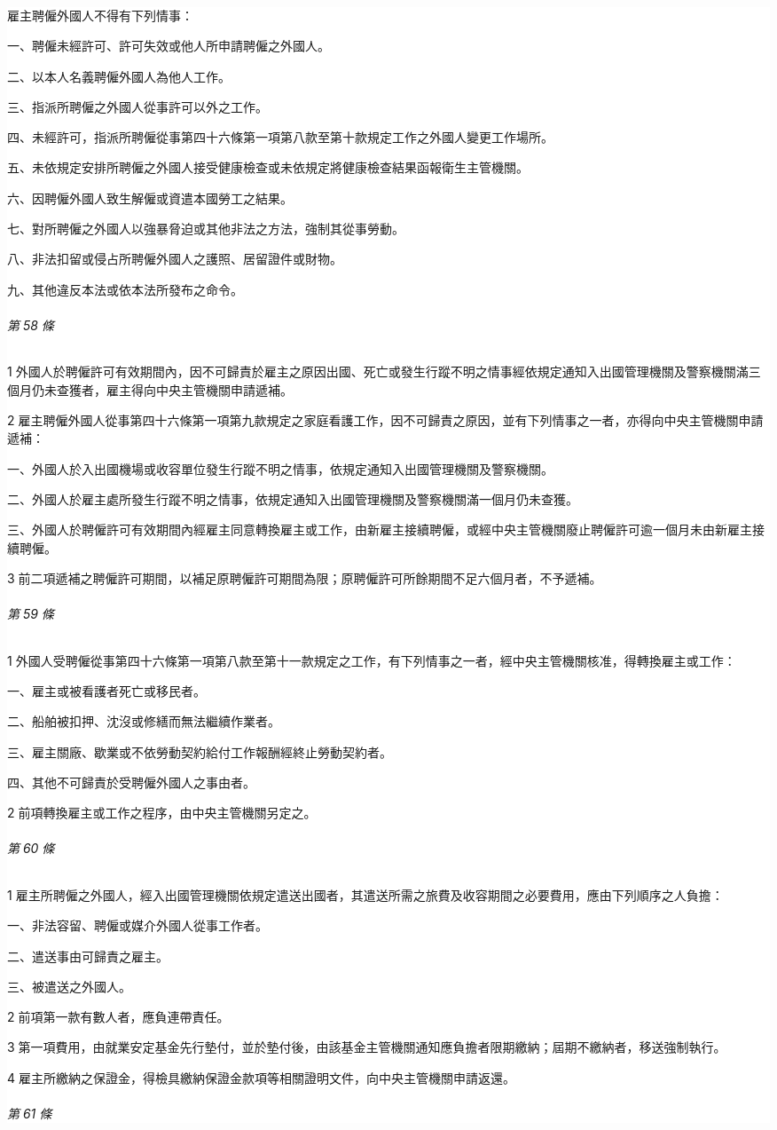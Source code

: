 雇主聘僱外國人不得有下列情事：

一、聘僱未經許可、許可失效或他人所申請聘僱之外國人。

二、以本人名義聘僱外國人為他人工作。

三、指派所聘僱之外國人從事許可以外之工作。

四、未經許可，指派所聘僱從事第四十六條第一項第八款至第十款規定工作之外國人變更工作場所。

五、未依規定安排所聘僱之外國人接受健康檢查或未依規定將健康檢查結果函報衛生主管機關。

六、因聘僱外國人致生解僱或資遣本國勞工之結果。

七、對所聘僱之外國人以強暴脅迫或其他非法之方法，強制其從事勞動。

八、非法扣留或侵占所聘僱外國人之護照、居留證件或財物。

九、其他違反本法或依本法所發布之命令。

###### 第 58 條

1 外國人於聘僱許可有效期間內，因不可歸責於雇主之原因出國、死亡或發生行蹤不明之情事經依規定通知入出國管理機關及警察機關滿三個月仍未查獲者，雇主得向中央主管機關申請遞補。

2 雇主聘僱外國人從事第四十六條第一項第九款規定之家庭看護工作，因不可歸責之原因，並有下列情事之一者，亦得向中央主管機關申請遞補：

一、外國人於入出國機場或收容單位發生行蹤不明之情事，依規定通知入出國管理機關及警察機關。

二、外國人於雇主處所發生行蹤不明之情事，依規定通知入出國管理機關及警察機關滿一個月仍未查獲。

三、外國人於聘僱許可有效期間內經雇主同意轉換雇主或工作，由新雇主接續聘僱，或經中央主管機關廢止聘僱許可逾一個月未由新雇主接續聘僱。

3 前二項遞補之聘僱許可期間，以補足原聘僱許可期間為限；原聘僱許可所餘期間不足六個月者，不予遞補。

###### 第 59 條

1 外國人受聘僱從事第四十六條第一項第八款至第十一款規定之工作，有下列情事之一者，經中央主管機關核准，得轉換雇主或工作：

一、雇主或被看護者死亡或移民者。

二、船舶被扣押、沈沒或修繕而無法繼續作業者。

三、雇主關廠、歇業或不依勞動契約給付工作報酬經終止勞動契約者。

四、其他不可歸責於受聘僱外國人之事由者。

2 前項轉換雇主或工作之程序，由中央主管機關另定之。

###### 第 60 條

1 雇主所聘僱之外國人，經入出國管理機關依規定遣送出國者，其遣送所需之旅費及收容期間之必要費用，應由下列順序之人負擔：

一、非法容留、聘僱或媒介外國人從事工作者。

二、遣送事由可歸責之雇主。

三、被遣送之外國人。

2 前項第一款有數人者，應負連帶責任。

3 第一項費用，由就業安定基金先行墊付，並於墊付後，由該基金主管機關通知應負擔者限期繳納；屆期不繳納者，移送強制執行。

4 雇主所繳納之保證金，得檢具繳納保證金款項等相關證明文件，向中央主管機關申請返還。

###### 第 61 條
